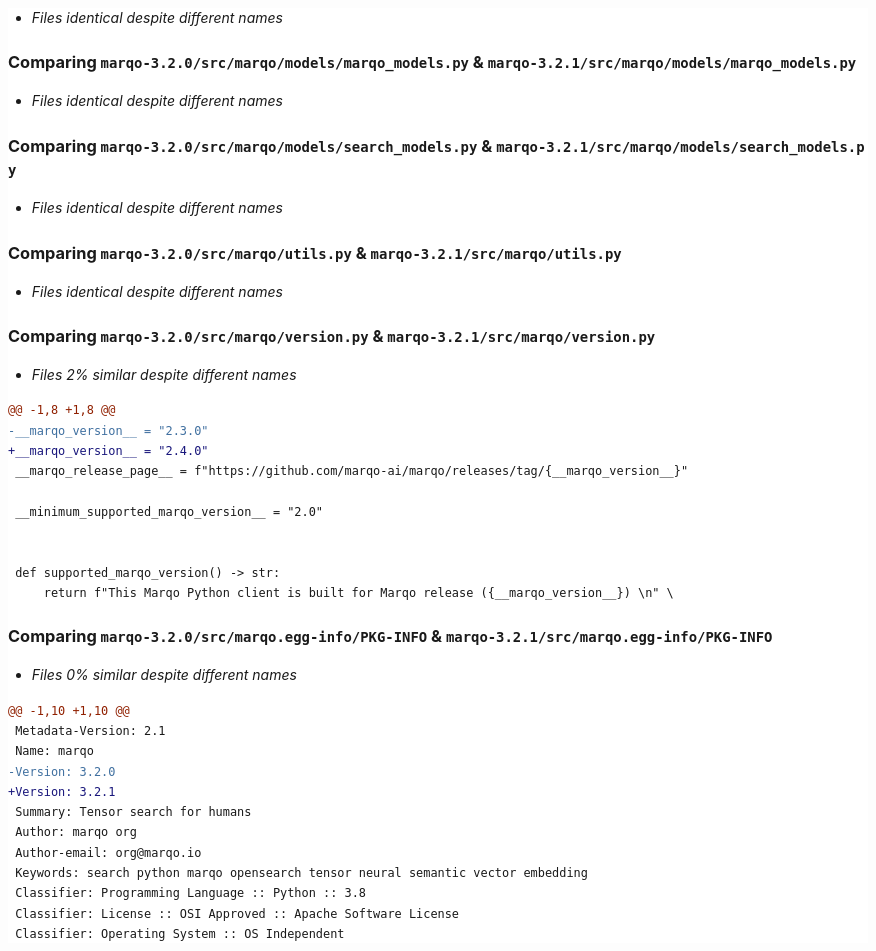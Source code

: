  * *Files identical despite different names*

### Comparing `marqo-3.2.0/src/marqo/models/marqo_models.py` & `marqo-3.2.1/src/marqo/models/marqo_models.py`

 * *Files identical despite different names*

### Comparing `marqo-3.2.0/src/marqo/models/search_models.py` & `marqo-3.2.1/src/marqo/models/search_models.py`

 * *Files identical despite different names*

### Comparing `marqo-3.2.0/src/marqo/utils.py` & `marqo-3.2.1/src/marqo/utils.py`

 * *Files identical despite different names*

### Comparing `marqo-3.2.0/src/marqo/version.py` & `marqo-3.2.1/src/marqo/version.py`

 * *Files 2% similar despite different names*

```diff
@@ -1,8 +1,8 @@
-__marqo_version__ = "2.3.0"
+__marqo_version__ = "2.4.0"
 __marqo_release_page__ = f"https://github.com/marqo-ai/marqo/releases/tag/{__marqo_version__}"
 
 __minimum_supported_marqo_version__ = "2.0"
 
 
 def supported_marqo_version() -> str:
     return f"This Marqo Python client is built for Marqo release ({__marqo_version__}) \n" \
```

### Comparing `marqo-3.2.0/src/marqo.egg-info/PKG-INFO` & `marqo-3.2.1/src/marqo.egg-info/PKG-INFO`

 * *Files 0% similar despite different names*

```diff
@@ -1,10 +1,10 @@
 Metadata-Version: 2.1
 Name: marqo
-Version: 3.2.0
+Version: 3.2.1
 Summary: Tensor search for humans
 Author: marqo org
 Author-email: org@marqo.io
 Keywords: search python marqo opensearch tensor neural semantic vector embedding
 Classifier: Programming Language :: Python :: 3.8
 Classifier: License :: OSI Approved :: Apache Software License
 Classifier: Operating System :: OS Independent
```

